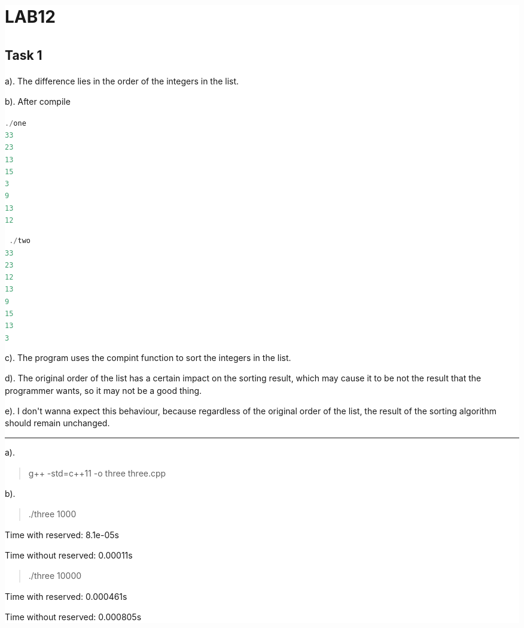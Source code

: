 # LAB12

## Task 1
a). The difference lies in the order of the integers in the list.

b). After compile

```c++
./one
33
23
13
15
3
9
13
12
```

```c++
 ./two
33
23
12
13
9
15
13
3
```

c). The program uses the compint function to sort the integers in the list.

d). The original order of the list has a certain impact on the sorting result, which may cause it to be not the result that the programmer wants, so it may not be a good thing.

e). I don't wanna expect this behaviour, because regardless of the original order of the list, the result of the sorting algorithm should remain unchanged.

---
a). 
> g++ -std=c++11 -o three three.cpp

b). 
> ./three 1000

Time with reserved: 8.1e-05s

Time without reserved: 0.00011s

> ./three 10000

Time with reserved: 0.000461s

Time without reserved: 0.000805s
